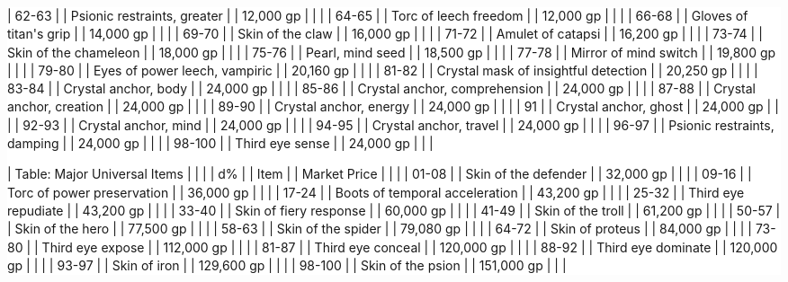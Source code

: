 | 62-63 | | Psionic restraints, greater | | 12,000 gp | |  |
| 64-65 | | Torc of leech freedom | | 12,000 gp | |  |
| 66-68 | | Gloves of titan's grip | | 14,000 gp | |  |
| 69-70 | | Skin of the claw | | 16,000 gp | |  |
| 71-72 | | Amulet of catapsi | | 16,200 gp | |  |
| 73-74 | | Skin of the chameleon | | 18,000 gp | |  |
| 75-76 | | Pearl, mind seed | | 18,500 gp | |  |
| 77-78 | | Mirror of mind switch | | 19,800 gp | |  |
| 79-80 | | Eyes of power leech, vampiric | | 20,160 gp | |  |
| 81-82 | | Crystal mask of insightful detection | | 20,250 gp | |  |
| 83-84 | | Crystal anchor, body | | 24,000 gp | |  |
| 85-86 | | Crystal anchor, comprehension | | 24,000 gp | |  |
| 87-88 | | Crystal anchor, creation | | 24,000 gp | |  |
| 89-90 | | Crystal anchor, energy | | 24,000 gp | |  |
| 91 | | Crystal anchor, ghost | | 24,000 gp | |  |
| 92-93 | | Crystal anchor, mind | | 24,000 gp | |  |
| 94-95 | | Crystal anchor, travel | | 24,000 gp | |  |
| 96-97 | | Psionic restraints, damping | | 24,000 gp | |  |
| 98-100 | | Third eye sense | | 24,000 gp | |  |


| Table: Major Universal Items | |  |
| d% | | Item | | Market Price | |  |
| 01-08 | | Skin of the defender | | 32,000 gp | |  |
| 09-16 | | Torc of power preservation | | 36,000 gp | |  |
| 17-24 | | Boots of temporal acceleration | | 43,200 gp | |  |
| 25-32 | | Third eye repudiate | | 43,200 gp | |  |
| 33-40 | | Skin of fiery response | | 60,000 gp | |  |
| 41-49 | | Skin of the troll | | 61,200 gp | |  |
| 50-57 | | Skin of the hero | | 77,500 gp | |  |
| 58-63 | | Skin of the spider | | 79,080 gp | |  |
| 64-72 | | Skin of proteus | | 84,000 gp | |  |
| 73-80 | | Third eye expose | | 112,000 gp | |  |
| 81-87 | | Third eye conceal | | 120,000 gp | |  |
| 88-92 | | Third eye dominate | | 120,000 gp | |  |
| 93-97 | | Skin of iron | | 129,600 gp | |  |
| 98-100 | | Skin of the psion | | 151,000 gp | |  |
